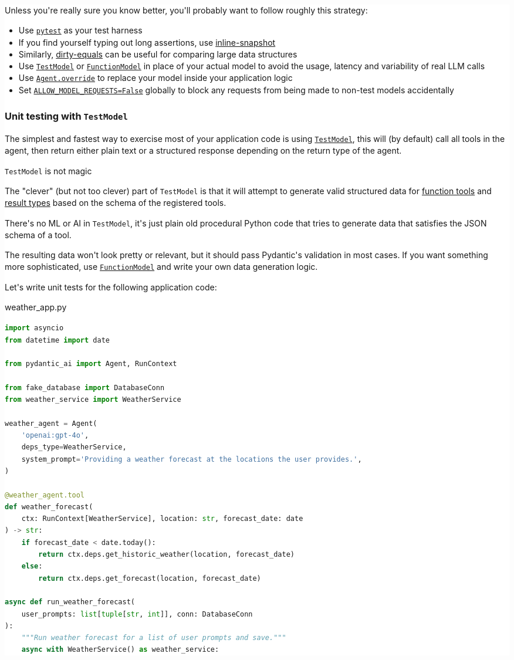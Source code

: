 Unless you're really sure you know better, you'll probably want to follow roughly this strategy:

- Use [`pytest`](https://docs.pytest.org/en/stable/) as your test harness
- If you find yourself typing out long assertions, use [inline-snapshot](https://15r10nk.github.io/inline-snapshot/latest/)
- Similarly, [dirty-equals](https://dirty-equals.helpmanual.io/latest/) can be useful for comparing large data structures
- Use [`TestModel`](https://ai.pydantic.dev/api/models/test/#pydantic_ai.models.test.TestModel) or [`FunctionModel`](https://ai.pydantic.dev/api/models/function/#pydantic_ai.models.function.FunctionModel) in place of your actual model to avoid the usage, latency and variability of real LLM calls
- Use [`Agent.override`](https://ai.pydantic.dev/api/agent/#pydantic_ai.Agent.override) to replace your model inside your application logic
- Set [`ALLOW_MODEL_REQUESTS=False`](https://ai.pydantic.dev/api/models/base/#pydantic_ai.models.ALLOW_MODEL_REQUESTS) globally to block any requests from being made to non-test models accidentally

### Unit testing with `TestModel`

The simplest and fastest way to exercise most of your application code is using [`TestModel`](https://ai.pydantic.dev/api/models/test/#pydantic_ai.models.test.TestModel), this will (by default) call all tools in the agent, then return either plain text or a structured response depending on the return type of the agent.

`TestModel` is not magic

The "clever" (but not too clever) part of `TestModel` is that it will attempt to generate valid structured data for [function tools](https://ai.pydantic.dev/tools/) and [result types](https://ai.pydantic.dev/results/#structured-result-validation) based on the schema of the registered tools.

There's no ML or AI in `TestModel`, it's just plain old procedural Python code that tries to generate data that satisfies the JSON schema of a tool.

The resulting data won't look pretty or relevant, but it should pass Pydantic's validation in most cases. If you want something more sophisticated, use [`FunctionModel`](https://ai.pydantic.dev/api/models/function/#pydantic_ai.models.function.FunctionModel) and write your own data generation logic.

Let's write unit tests for the following application code:

weather\_app.py

```python
import asyncio
from datetime import date

from pydantic_ai import Agent, RunContext

from fake_database import DatabaseConn  
from weather_service import WeatherService  

weather_agent = Agent(
    'openai:gpt-4o',
    deps_type=WeatherService,
    system_prompt='Providing a weather forecast at the locations the user provides.',
)

@weather_agent.tool
def weather_forecast(
    ctx: RunContext[WeatherService], location: str, forecast_date: date
) -> str:
    if forecast_date < date.today():  
        return ctx.deps.get_historic_weather(location, forecast_date)
    else:
        return ctx.deps.get_forecast(location, forecast_date)

async def run_weather_forecast(  
    user_prompts: list[tuple[str, int]], conn: DatabaseConn
):
    """Run weather forecast for a list of user prompts and save."""
    async with WeatherService() as weather_service:
```